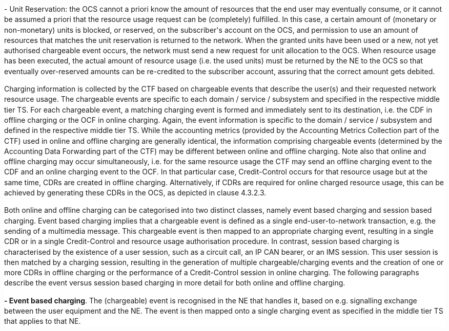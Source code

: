\- Unit Reservation: the OCS cannot a priori know the amount of
resources that the end user may eventually consume, or it cannot be
assumed a priori that the resource usage request can be (completely)
fulfilled. In this case, a certain amount of (monetary or non-monetary)
units is blocked, or reserved, on the subscriber's account on the OCS,
and permission to use an amount of resources that matches the unit
reservation is returned to the network. When the granted units have been
used or a new, not yet authorised chargeable event occurs, the network
must send a new request for unit allocation to the OCS. When resource
usage has been executed, the actual amount of resource usage (i.e. the
used units) must be returned by the NE to the OCS so that eventually
over-reserved amounts can be re-credited to the subscriber account,
assuring that the correct amount gets debited.

Charging information is collected by the CTF based on chargeable events
that describe the user(s) and their requested network resource usage.
The chargeable events are specific to each domain / service / subsystem
and specified in the respective middle tier TS. For each chargeable
event, a matching charging event is formed and immediately sent to its
destination, i.e. the CDF in offline charging or the OCF in online
charging. Again, the event information is specific to the domain /
service / subsystem and defined in the respective middle tier TS. While
the accounting metrics (provided by the Accounting Metrics Collection
part of the CTF) used in online and offline charging are generally
identical, the information comprising chargeable events (determined by
the Accounting Data Forwarding part of the CTF) may be different between
online and offline charging. Note also that online and offline charging
may occur simultaneously, i.e. for the same resource usage the CTF may
send an offline charging event to the CDF and an online charging event
to the OCF. In that particular case, Credit-Control occurs for that
resource usage but at the same time, CDRs are created in offline
charging. Alternatively, if CDRs are required for online charged
resource usage, this can be achieved by generating these CDRs in the
OCS, as depicted in clause 4.3.2.3.

Both online and offline charging can be categorised into two distinct
classes, namely event based charging and session based charging. Event
based charging implies that a chargeable event is defined as a single
end-user-to-network transaction, e.g. the sending of a multimedia
message. This chargeable event is then mapped to an appropriate charging
event, resulting in a single CDR or in a single Credit-Control and
resource usage authorisation procedure. In contrast, session based
charging is characterised by the existence of a user session, such as a
circuit call, an IP CAN bearer, or an IMS session. This user session is
then matched by a charging session, resulting in the generation of
multiple chargeable/charging events and the creation of one or more CDRs
in offline charging or the performance of a Credit-Control session in
online charging. The following paragraphs describe the event versus
session based charging in more detail for both online and offline
charging.

**- Event based charging**. The (chargeable) event is recognised in the
NE that handles it, based on e.g. signalling exchange between the user
equipment and the NE. The event is then mapped onto a single charging
event as specified in the middle tier TS that applies to that NE.
